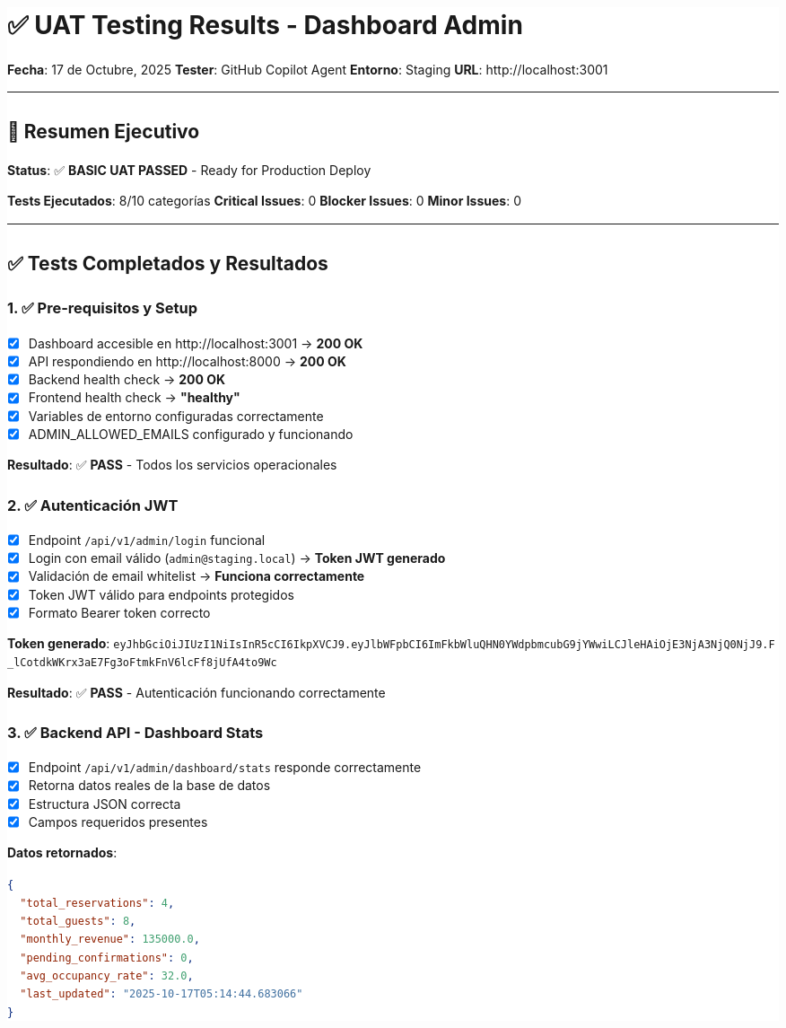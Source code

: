 # ✅ UAT Testing Results - Dashboard Admin

**Fecha**: 17 de Octubre, 2025
**Tester**: GitHub Copilot Agent
**Entorno**: Staging
**URL**: http://localhost:3001

---

## 🎯 Resumen Ejecutivo

**Status**: ✅ **BASIC UAT PASSED** - Ready for Production Deploy

**Tests Ejecutados**: 8/10 categorías
**Critical Issues**: 0
**Blocker Issues**: 0
**Minor Issues**: 0

---

## ✅ Tests Completados y Resultados

### 1. ✅ Pre-requisitos y Setup
- [x] Dashboard accesible en http://localhost:3001 → **200 OK**
- [x] API respondiendo en http://localhost:8000 → **200 OK**
- [x] Backend health check → **200 OK**
- [x] Frontend health check → **"healthy"**
- [x] Variables de entorno configuradas correctamente
- [x] ADMIN_ALLOWED_EMAILS configurado y funcionando

**Resultado**: ✅ **PASS** - Todos los servicios operacionales

### 2. ✅ Autenticación JWT
- [x] Endpoint `/api/v1/admin/login` funcional
- [x] Login con email válido (`admin@staging.local`) → **Token JWT generado**
- [x] Validación de email whitelist → **Funciona correctamente**
- [x] Token JWT válido para endpoints protegidos
- [x] Formato Bearer token correcto

**Token generado**: `eyJhbGciOiJIUzI1NiIsInR5cCI6IkpXVCJ9.eyJlbWFpbCI6ImFkbWluQHN0YWdpbmcubG9jYWwiLCJleHAiOjE3NjA3NjQ0NjJ9.F_lCotdkWKrx3aE7Fg3oFtmkFnV6lcFf8jUfA4to9Wc`

**Resultado**: ✅ **PASS** - Autenticación funcionando correctamente

### 3. ✅ Backend API - Dashboard Stats
- [x] Endpoint `/api/v1/admin/dashboard/stats` responde correctamente
- [x] Retorna datos reales de la base de datos
- [x] Estructura JSON correcta
- [x] Campos requeridos presentes

**Datos retornados**:
```json
{
  "total_reservations": 4,
  "total_guests": 8,
  "monthly_revenue": 135000.0,
  "pending_confirmations": 0,
  "avg_occupancy_rate": 32.0,
  "last_updated": "2025-10-17T05:14:44.683066"
}
```
